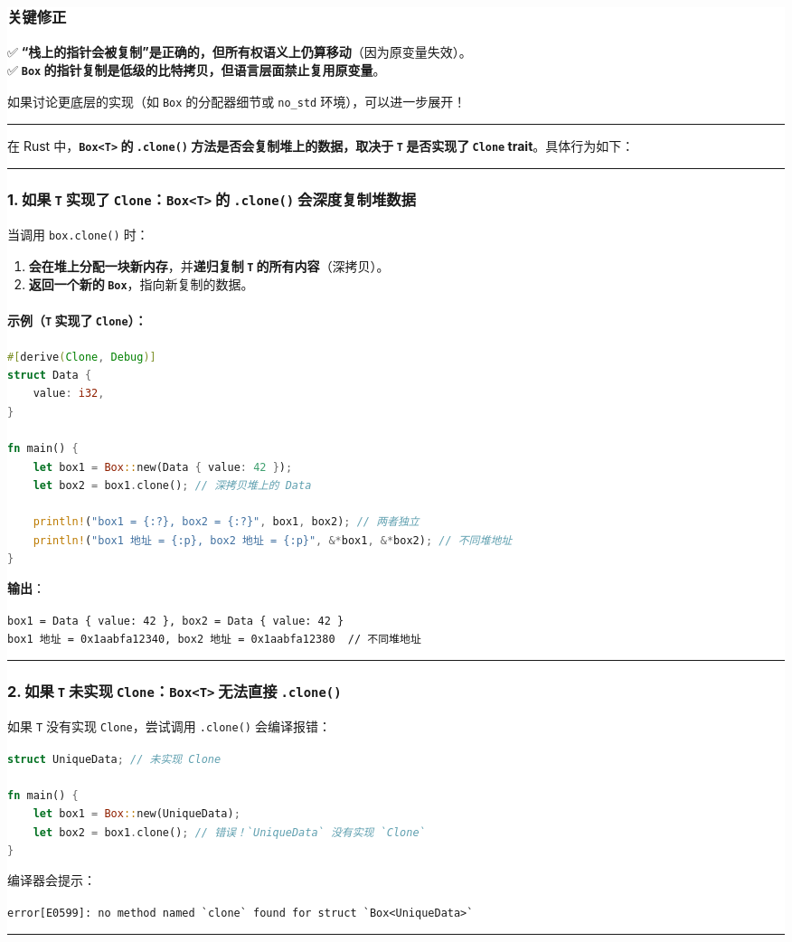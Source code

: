 ### **关键修正**
✅ **“栈上的指针会被复制”是正确的，但所有权语义上仍算移动**（因为原变量失效）。  
✅ **`Box` 的指针复制是低级的比特拷贝，但语言层面禁止复用原变量**。

如果讨论更底层的实现（如 `Box` 的分配器细节或 `no_std` 环境），可以进一步展开！

---

在 Rust 中，**`Box<T>` 的 `.clone()` 方法是否会复制堆上的数据，取决于 `T` 是否实现了 `Clone` trait**。具体行为如下：

---

### **1. 如果 `T` 实现了 `Clone`：`Box<T>` 的 `.clone()` 会深度复制堆数据**
当调用 `box.clone()` 时：
1. **会在堆上分配一块新内存**，并**递归复制 `T` 的所有内容**（深拷贝）。
2. **返回一个新的 `Box`**，指向新复制的数据。

#### 示例（`T` 实现了 `Clone`）：
```rust
#[derive(Clone, Debug)]
struct Data {
    value: i32,
}

fn main() {
    let box1 = Box::new(Data { value: 42 });
    let box2 = box1.clone(); // 深拷贝堆上的 Data
    
    println!("box1 = {:?}, box2 = {:?}", box1, box2); // 两者独立
    println!("box1 地址 = {:p}, box2 地址 = {:p}", &*box1, &*box2); // 不同堆地址
}
```
**输出**：
```
box1 = Data { value: 42 }, box2 = Data { value: 42 }
box1 地址 = 0x1aabfa12340, box2 地址 = 0x1aabfa12380  // 不同堆地址
```

---

### **2. 如果 `T` 未实现 `Clone`：`Box<T>` 无法直接 `.clone()`**
如果 `T` 没有实现 `Clone`，尝试调用 `.clone()` 会编译报错：
```rust
struct UniqueData; // 未实现 Clone

fn main() {
    let box1 = Box::new(UniqueData);
    let box2 = box1.clone(); // 错误！`UniqueData` 没有实现 `Clone`
}
```
编译器会提示：
```
error[E0599]: no method named `clone` found for struct `Box<UniqueData>`
```

---
